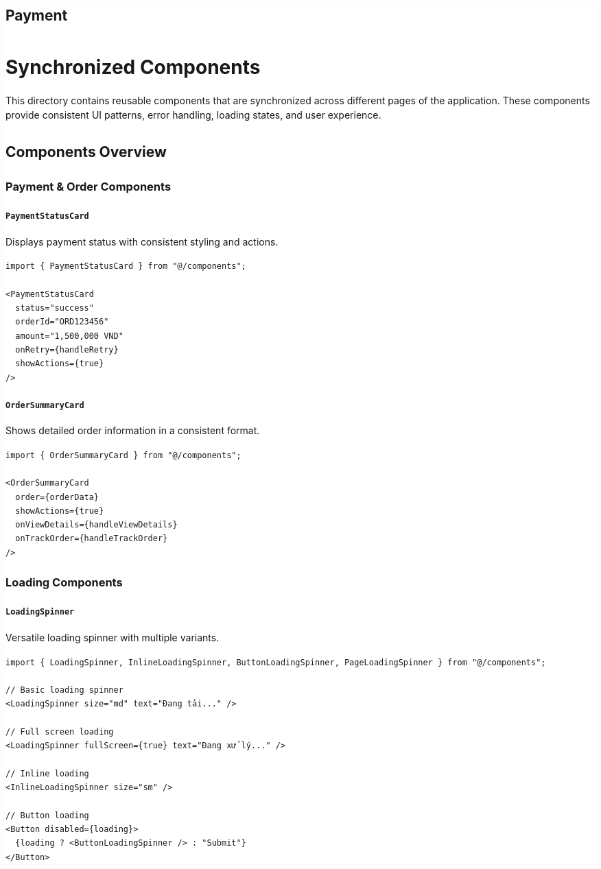 ## Payment
# Synchronized Components

This directory contains reusable components that are synchronized across different pages of the application. These components provide consistent UI patterns, error handling, loading states, and user experience.

## Components Overview

### Payment & Order Components

#### `PaymentStatusCard`
Displays payment status with consistent styling and actions.

```tsx
import { PaymentStatusCard } from "@/components";

<PaymentStatusCard
  status="success"
  orderId="ORD123456"
  amount="1,500,000 VND"
  onRetry={handleRetry}
  showActions={true}
/>
```

#### `OrderSummaryCard`
Shows detailed order information in a consistent format.

```tsx
import { OrderSummaryCard } from "@/components";

<OrderSummaryCard
  order={orderData}
  showActions={true}
  onViewDetails={handleViewDetails}
  onTrackOrder={handleTrackOrder}
/>
```

### Loading Components

#### `LoadingSpinner`
Versatile loading spinner with multiple variants.

```tsx
import { LoadingSpinner, InlineLoadingSpinner, ButtonLoadingSpinner, PageLoadingSpinner } from "@/components";

// Basic loading spinner
<LoadingSpinner size="md" text="Đang tải..." />

// Full screen loading
<LoadingSpinner fullScreen={true} text="Đang xử lý..." />

// Inline loading
<InlineLoadingSpinner size="sm" />

// Button loading
<Button disabled={loading}>
  {loading ? <ButtonLoadingSpinner /> : "Submit"}
</Button>

```